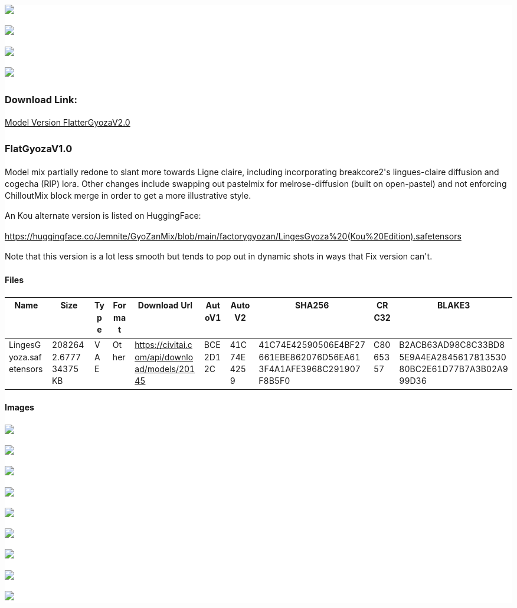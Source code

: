 <p><img src="https://image.civitai.com/xG1nkqKTMzGDvpLrqFT7WA/5f7e5ed4-bb2c-48e9-a68d-012650628e00/width=450/216788.jpeg" /></p>

<p><img src="https://image.civitai.com/xG1nkqKTMzGDvpLrqFT7WA/08a6d004-ba3a-4484-0224-ee41bbbf4d00/width=450/216787.jpeg" /></p>

<p><img src="https://image.civitai.com/xG1nkqKTMzGDvpLrqFT7WA/e63a340b-d6bc-4478-97f2-5207ede5d900/width=450/216786.jpeg" /></p>

<p><img src="https://image.civitai.com/xG1nkqKTMzGDvpLrqFT7WA/fd7ca013-5172-4e3e-1593-d2e7ccaab100/width=450/216785.jpeg" /></p>

### Download Link:

[Model Version FlatterGyozaV2.0](https://civitai.com/api/download/models/20477)

### FlatGyozaV1.0

<p>Model mix partially redone to slant more towards Ligne claire, including incorporating breakcore2's lingues-claire diffusion and cogecha (RIP) lora. Other changes include swapping out pastelmix for melrose-diffusion (built on open-pastel) and not enforcing ChilloutMix block merge in order to get a more illustrative style.</p><p></p><p>An Kou  alternate version is listed on HuggingFace:</p><p><a target="_blank" rel="ugc" href="https://huggingface.co/Jemnite/GyoZanMix/blob/main/factorygyozan/LingesGyoza%20(Kou%20Edition).safetensors">https://huggingface.co/Jemnite/GyoZanMix/blob/main/factorygyozan/LingesGyoza%20(Kou%20Edition).safetensors</a></p><p></p><p>Note that this version is a lot less smooth but tends to pop out in dynamic shots in ways that Fix version can't. </p>

#### Files

| Name | Size | Type | Format | Download Url | AutoV1 | AutoV2 | SHA256 | CRC32 | BLAKE3 |
| --- | --- | --- | --- | --- | --- | --- | --- | --- | --- |
| LingesGyoza.safetensors | 2082642.677734375 KB | VAE | Other | https://civitai.com/api/download/models/20145 | BCE2D12C | 41C74E4259 | 41C74E42590506E4BF27661EBE862076D56EA613F4A1AFE3968C291907F8B5F0 | C8065357 | B2ACB63AD98C8C33BD85E9A4EA284561781353080BC2E61D77B7A3B02A999D36 |

#### Images

<p><img src="https://image.civitai.com/xG1nkqKTMzGDvpLrqFT7WA/0c58a5f5-c519-4cd6-fb5e-fd2ac3df2900/width=450/212974.jpeg" /></p>

<p><img src="https://image.civitai.com/xG1nkqKTMzGDvpLrqFT7WA/0a1ca92a-a90b-4466-3a4b-3eb2d8c94e00/width=450/212973.jpeg" /></p>

<p><img src="https://image.civitai.com/xG1nkqKTMzGDvpLrqFT7WA/b5107f3c-5045-49f1-c41b-05ed483d0400/width=450/212972.jpeg" /></p>

<p><img src="https://image.civitai.com/xG1nkqKTMzGDvpLrqFT7WA/2a97636b-2053-445e-99c7-6f1796b40c00/width=450/212971.jpeg" /></p>

<p><img src="https://image.civitai.com/xG1nkqKTMzGDvpLrqFT7WA/141228a2-6524-47c5-5635-f0033c639c00/width=450/212970.jpeg" /></p>

<p><img src="https://image.civitai.com/xG1nkqKTMzGDvpLrqFT7WA/eaedd014-ef8f-4ed0-444d-f09c99851c00/width=450/212969.jpeg" /></p>

<p><img src="https://image.civitai.com/xG1nkqKTMzGDvpLrqFT7WA/e4af3d3f-dcfb-4939-8e73-aeb8e760b900/width=450/212968.jpeg" /></p>

<p><img src="https://image.civitai.com/xG1nkqKTMzGDvpLrqFT7WA/bca87166-ebd9-4387-9260-5c583029e900/width=450/216797.jpeg" /></p>

<p><img src="https://image.civitai.com/xG1nkqKTMzGDvpLrqFT7WA/7a54c061-32e1-4cec-a606-02b5f7335200/width=450/216796.jpeg" /></p>
